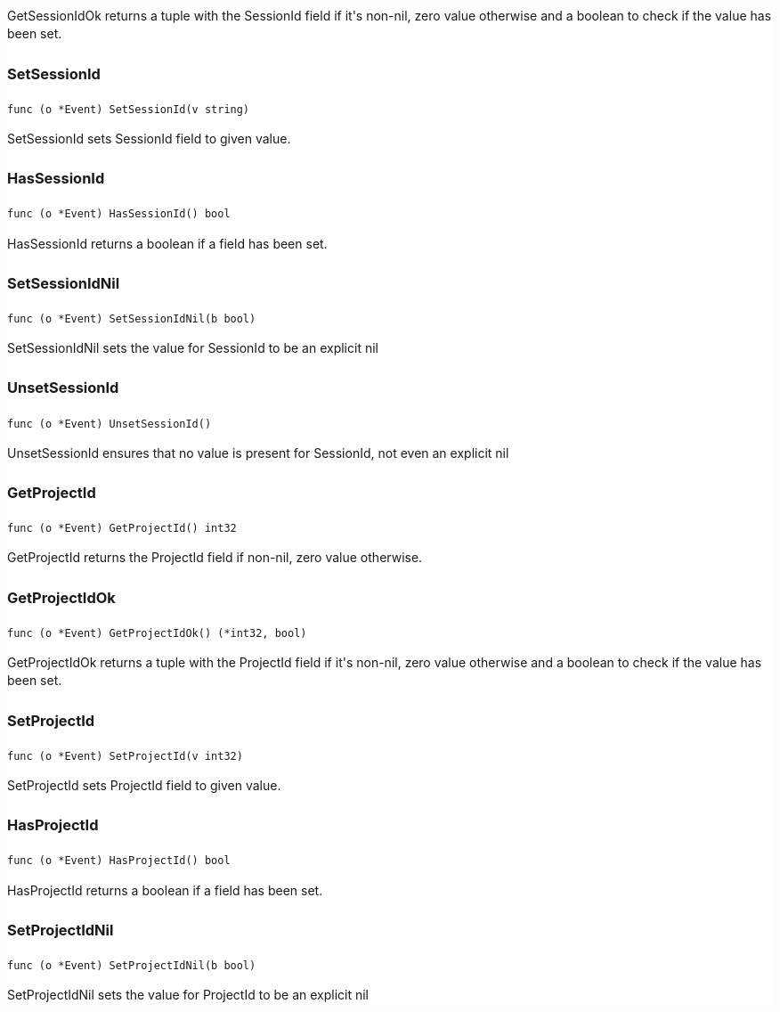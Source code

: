 GetSessionIdOk returns a tuple with the SessionId field if it's non-nil, zero value otherwise
and a boolean to check if the value has been set.

### SetSessionId

`func (o *Event) SetSessionId(v string)`

SetSessionId sets SessionId field to given value.

### HasSessionId

`func (o *Event) HasSessionId() bool`

HasSessionId returns a boolean if a field has been set.

### SetSessionIdNil

`func (o *Event) SetSessionIdNil(b bool)`

 SetSessionIdNil sets the value for SessionId to be an explicit nil

### UnsetSessionId
`func (o *Event) UnsetSessionId()`

UnsetSessionId ensures that no value is present for SessionId, not even an explicit nil
### GetProjectId

`func (o *Event) GetProjectId() int32`

GetProjectId returns the ProjectId field if non-nil, zero value otherwise.

### GetProjectIdOk

`func (o *Event) GetProjectIdOk() (*int32, bool)`

GetProjectIdOk returns a tuple with the ProjectId field if it's non-nil, zero value otherwise
and a boolean to check if the value has been set.

### SetProjectId

`func (o *Event) SetProjectId(v int32)`

SetProjectId sets ProjectId field to given value.

### HasProjectId

`func (o *Event) HasProjectId() bool`

HasProjectId returns a boolean if a field has been set.

### SetProjectIdNil

`func (o *Event) SetProjectIdNil(b bool)`

 SetProjectIdNil sets the value for ProjectId to be an explicit nil
